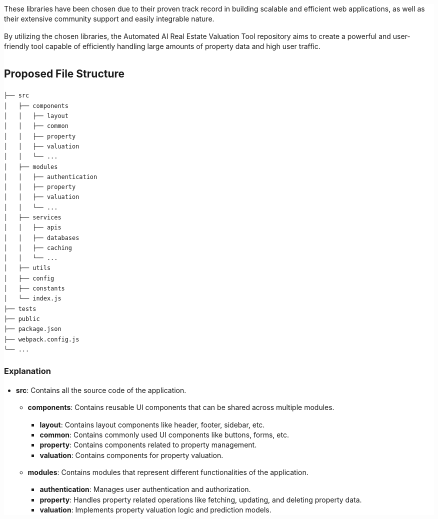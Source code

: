 These libraries have been chosen due to their proven track record in building scalable and efficient web applications, as well as their extensive community support and easily integrable nature.

By utilizing the chosen libraries, the Automated AI Real Estate Valuation Tool repository aims to create a powerful and user-friendly tool capable of efficiently handling large amounts of property data and high user traffic.

## Proposed File Structure

```
├── src
│   ├── components
│   │   ├── layout
│   │   ├── common
│   │   ├── property
│   │   ├── valuation
│   │   └── ...
│   ├── modules
│   │   ├── authentication
│   │   ├── property
│   │   ├── valuation
│   │   └── ...
│   ├── services
│   │   ├── apis
│   │   ├── databases
│   │   ├── caching
│   │   └── ...
│   ├── utils
│   ├── config
│   ├── constants
│   └── index.js
├── tests
├── public
├── package.json
├── webpack.config.js
└── ...
```

### Explanation

- **src**: Contains all the source code of the application.

  - **components**: Contains reusable UI components that can be shared across multiple modules.

    - **layout**: Contains layout components like header, footer, sidebar, etc.
    - **common**: Contains commonly used UI components like buttons, forms, etc.
    - **property**: Contains components related to property management.
    - **valuation**: Contains components for property valuation.

  - **modules**: Contains modules that represent different functionalities of the application.

    - **authentication**: Manages user authentication and authorization.
    - **property**: Handles property related operations like fetching, updating, and deleting property data.
    - **valuation**: Implements property valuation logic and prediction models.
